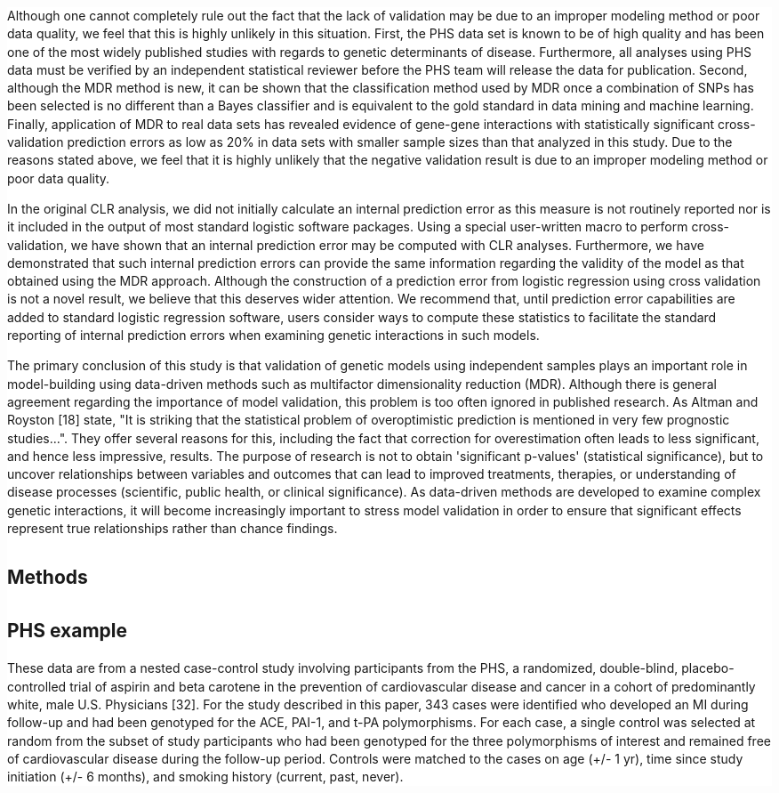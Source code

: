 Although one cannot completely rule out the fact that the lack of validation may be
                due to an improper modeling method or poor data quality, we feel that this is highly
                unlikely in this situation. First, the PHS data set is known to be of high quality
                and has been one of the most widely published studies with regards to genetic
                determinants of disease. Furthermore, all analyses using PHS data must be verified
                by an independent statistical reviewer before the PHS team will release the data for
                publication. Second, although the MDR method is new, it can be shown that the
                classification method used by MDR once a combination of SNPs has been selected is no
                different than a Bayes classifier and is equivalent to the gold standard in data
                mining and machine learning. Finally, application of MDR to real data sets has
                revealed evidence of gene-gene interactions with statistically significant
                cross-validation prediction errors as low as 20% in data sets with smaller sample
                sizes than that analyzed in this study. Due to the reasons stated above, we feel
                that it is highly unlikely that the negative validation result is due to an improper
                modeling method or poor data quality.

In the original CLR analysis, we did not initially calculate an internal prediction
                error as this measure is not routinely reported nor is it included in the output of
                most standard logistic software packages. Using a special user-written macro to
                perform cross-validation, we have shown that an internal prediction error may be
                computed with CLR analyses. Furthermore, we have demonstrated that such internal
                prediction errors can provide the same information regarding the validity of the
                model as that obtained using the MDR approach. Although the construction of a
                prediction error from logistic regression using cross validation is not a novel
                result, we believe that this deserves wider attention. We recommend that, until
                prediction error capabilities are added to standard logistic regression software,
                users consider ways to compute these statistics to facilitate the standard reporting
                of internal prediction errors when examining genetic interactions in such models.

The primary conclusion of this study is that validation of genetic models using
                independent samples plays an important role in model-building using data-driven
                methods such as multifactor dimensionality reduction (MDR). Although there is
                general agreement regarding the importance of model validation, this problem is too
                often ignored in published research. As Altman and Royston [18] state, "It is striking that the statistical problem of
                overoptimistic prediction is mentioned in very few prognostic studies...". They
                offer several reasons for this, including the fact that correction for
                overestimation often leads to less significant, and hence less impressive, results.
                The purpose of research is not to obtain 'significant p-values' (statistical
                significance), but to uncover relationships between variables and outcomes that can
                lead to improved treatments, therapies, or understanding of disease processes
                (scientific, public health, or clinical significance). As data-driven methods are
                developed to examine complex genetic interactions, it will become increasingly
                important to stress model validation in order to ensure that significant effects
                represent true relationships rather than chance findings.

## Methods

## PHS example

These data are from a nested case-control study involving participants from the
                    PHS, a randomized, double-blind, placebo-controlled trial of aspirin and beta
                    carotene in the prevention of cardiovascular disease and cancer in a cohort of
                    predominantly white, male U.S. Physicians [32].
                    For the study described in this paper, 343 cases were identified who developed
                    an MI during follow-up and had been genotyped for the ACE, 
                    PAI-1, and t-PA polymorphisms. For each case, a single
                    control was selected at random from the subset of study participants who had
                    been genotyped for the three polymorphisms of interest and remained free of
                    cardiovascular disease during the follow-up period. Controls were matched to the
                    cases on age (+/- 1 yr), time since study initiation (+/- 6 months), and smoking
                    history (current, past, never).
